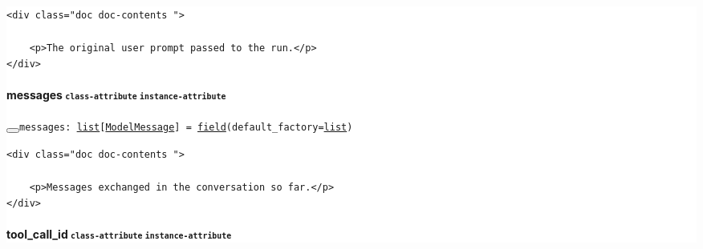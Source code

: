     <div class="doc doc-contents ">

        <p>The original user prompt passed to the run.</p>
    </div>

</div>






<div class="doc doc-object doc-attribute">



<h4 id="pydantic_ai.tools.RunContext.messages" class="doc doc-heading">
            <span class="doc doc-object-name doc-attribute-name">messages</span>


  <span class="doc doc-labels">
      <small class="doc doc-label doc-label-class-attribute"><code>class-attribute</code></small>
      <small class="doc doc-label doc-label-instance-attribute"><code>instance-attribute</code></small>
  </span>

</h4>
<div class="language-python doc-signature highlight"><pre id="__code_6"><span></span><button class="md-clipboard md-icon" title="Copy to clipboard" data-clipboard-target="#__code_6 > code"></button><code><span class="n">messages</span><span class="p">:</span> <span class="n"><a class="autorefs autorefs-external" href="https://docs.python.org/3/library/stdtypes.html#list">list</a></span><span class="p">[</span><span class="n"><a class="autorefs autorefs-internal" title="pydantic_ai.messages.ModelMessage" href="../messages/#pydantic_ai.messages.ModelMessage">ModelMessage</a></span><span class="p">]</span> <span class="o">=</span> <span class="n"><a class="autorefs autorefs-external" title="dataclasses.field" href="https://docs.python.org/3/library/dataclasses.html#dataclasses.field">field</a></span><span class="p">(</span><span class="n"><span title="dataclasses.field(default_factory)">default_factory</span></span><span class="o">=</span><span class="n"><a class="autorefs autorefs-external" href="https://docs.python.org/3/library/stdtypes.html#list">list</a></span><span class="p">)</span>
</code></pre></div>

    <div class="doc doc-contents ">

        <p>Messages exchanged in the conversation so far.</p>
    </div>

</div>






<div class="doc doc-object doc-attribute">



<h4 id="pydantic_ai.tools.RunContext.tool_call_id" class="doc doc-heading">
            <span class="doc doc-object-name doc-attribute-name">tool_call_id</span>


  <span class="doc doc-labels">
      <small class="doc doc-label doc-label-class-attribute"><code>class-attribute</code></small>
      <small class="doc doc-label doc-label-instance-attribute"><code>instance-attribute</code></small>
  </span>
